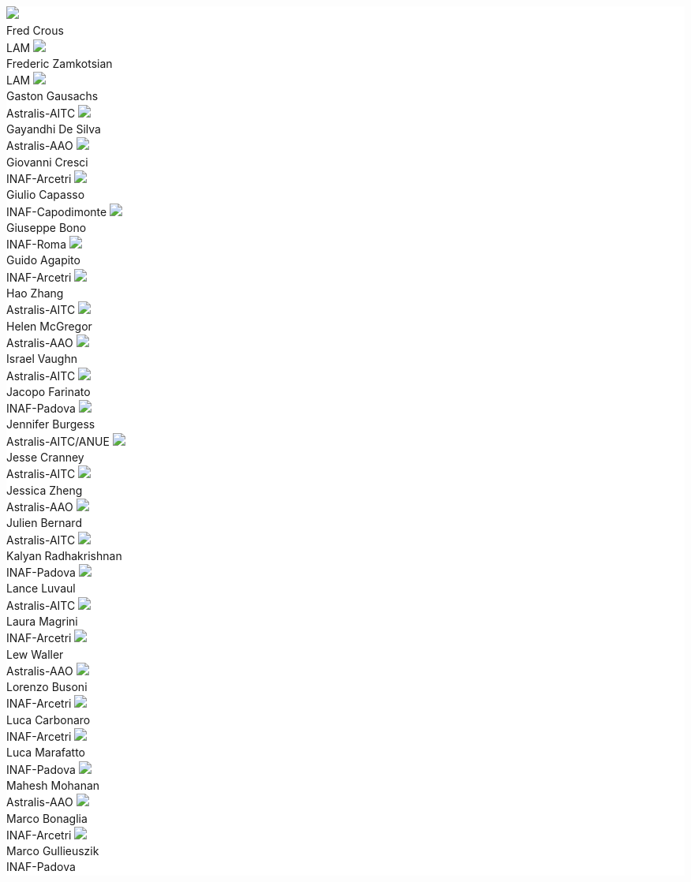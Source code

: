 <td style="text-align:center; font-size: 80%; font-weight: bold; border-style: none; padding-bottom: 30px;"><img src="../assets/mugshots/fred_crous.jpg" style="width:200px;" /><br>Fred Crous<br>LAM</td>
 <td style="text-align:center; font-size: 80%; font-weight: bold; border-style: none; padding-bottom: 30px;"><img src="../assets/mugshots/frederic_zamkotsian.jpg" style="width:200px;" /><br>Frederic Zamkotsian<br>LAM</td>
 <td style="text-align:center; font-size: 80%; font-weight: bold; border-style: none; padding-bottom: 30px;"><img src="../assets/mugshots/gaston_gausachs.png" style="width:200px;" /><br>Gaston Gausachs<br>Astralis-AITC</td>
 <td style="text-align:center; font-size: 80%; font-weight: bold; border-style: none; padding-bottom: 30px;"><img src="../assets/mugshots/gayandhi_de_silva.jpg" style="width:200px;" /><br>Gayandhi De Silva<br>Astralis-AAO</td>
 </tr>
 <tr>
 <td style="text-align:center; font-size: 80%; font-weight: bold; border-style: none; padding-bottom: 30px;"><img src="../assets/mugshots/giovanni_cresci.jpg" style="width:200px;" /><br>Giovanni Cresci<br>INAF-Arcetri</td>
 <td style="text-align:center; font-size: 80%; font-weight: bold; border-style: none; padding-bottom: 30px;"><img src="../assets/mugshots/giulio_capasso.jpg" style="width:200px;" /><br>Giulio Capasso<br>INAF-Capodimonte</td>
 <td style="text-align:center; font-size: 80%; font-weight: bold; border-style: none; padding-bottom: 30px;"><img src="../assets/mugshots/giuseppe_bono.jpg" style="width:200px;" /><br>Giuseppe Bono<br>INAF-Roma</td>
 <td style="text-align:center; font-size: 80%; font-weight: bold; border-style: none; padding-bottom: 30px;"><img src="../assets/mugshots/guido_agapito.jpg" style="width:200px;" /><br>Guido Agapito<br>INAF-Arcetri</td>
 <td style="text-align:center; font-size: 80%; font-weight: bold; border-style: none; padding-bottom: 30px;"><img src="../assets/mugshots/hao_zhang.png" style="width:200px;" /><br>Hao Zhang<br>Astralis-AITC</td>
 </tr>
 <tr>
 <td style="text-align:center; font-size: 80%; font-weight: bold; border-style: none; padding-bottom: 30px;"><img src="../assets/mugshots/helen_mcgregor.png" style="width:200px;" /><br>Helen McGregor<br>Astralis-AAO</td>
 <td style="text-align:center; font-size: 80%; font-weight: bold; border-style: none; padding-bottom: 30px;"><img src="../assets/mugshots/israel_vaughn.jpg" style="width:200px;" /><br>Israel Vaughn<br>Astralis-AITC</td>
 <td style="text-align:center; font-size: 80%; font-weight: bold; border-style: none; padding-bottom: 30px;"><img src="../assets/mugshots/jacopo_farinato.jpg" style="width:200px;" /><br>Jacopo Farinato<br>INAF-Padova</td>
 <td style="text-align:center; font-size: 80%; font-weight: bold; border-style: none; padding-bottom: 30px;"><img src="../assets/mugshots/jennifer_burgess.jpg" style="width:200px;" /><br>Jennifer Burgess<br>Astralis-AITC/ANUE</td>
 <td style="text-align:center; font-size: 80%; font-weight: bold; border-style: none; padding-bottom: 30px;"><img src="../assets/mugshots/jesse_cranney.jpg" style="width:200px;" /><br>Jesse Cranney<br>Astralis-AITC</td>
 </tr>
 <tr>
 <td style="text-align:center; font-size: 80%; font-weight: bold; border-style: none; padding-bottom: 30px;"><img src="../assets/mugshots/jessica_zheng.png" style="width:200px;" /><br>Jessica Zheng<br>Astralis-AAO</td>
 <td style="text-align:center; font-size: 80%; font-weight: bold; border-style: none; padding-bottom: 30px;"><img src="../assets/mugshots/julien_bernard.jpg" style="width:200px;" /><br>Julien Bernard<br>Astralis-AITC</td>
 <td style="text-align:center; font-size: 80%; font-weight: bold; border-style: none; padding-bottom: 30px;"><img src="../assets/mugshots/kalyan.jpg" style="width:200px;" /><br>Kalyan Radhakrishnan<br>INAF-Padova</td>
 <td style="text-align:center; font-size: 80%; font-weight: bold; border-style: none; padding-bottom: 30px;"><img src="../assets/mugshots/lance_luvaul.jpg" style="width:200px;" /><br>Lance Luvaul<br>Astralis-AITC</td>
 <td style="text-align:center; font-size: 80%; font-weight: bold; border-style: none; padding-bottom: 30px;"><img src="../assets/mugshots/laura_magrini.jpg" style="width:200px;" /><br>Laura Magrini<br>INAF-Arcetri</td>
 </tr>
 <tr>
 <td style="text-align:center; font-size: 80%; font-weight: bold; border-style: none; padding-bottom: 30px;"><img src="../assets/mugshots/lew_waller.png" style="width:200px;" /><br>Lew Waller<br>Astralis-AAO</td>
 <td style="text-align:center; font-size: 80%; font-weight: bold; border-style: none; padding-bottom: 30px;"><img src="../assets/mugshots/lorenzo_busoni.jpg" style="width:200px;" /><br>Lorenzo Busoni<br>INAF-Arcetri</td>
 <td style="text-align:center; font-size: 80%; font-weight: bold; border-style: none; padding-bottom: 30px;"><img src="../assets/mugshots/luca_carbonaro.jpg" style="width:200px;" /><br>Luca Carbonaro<br>INAF-Arcetri</td>
 <td style="text-align:center; font-size: 80%; font-weight: bold; border-style: none; padding-bottom: 30px;"><img src="../assets/mugshots/luca_marafatto.jpg" style="width:200px;" /><br>Luca Marafatto<br>INAF-Padova</td>
 <td style="text-align:center; font-size: 80%; font-weight: bold; border-style: none; padding-bottom: 30px;"><img src="../assets/mugshots/mahesh_mohanan.jpg" style="width:200px;" /><br>Mahesh Mohanan<br>Astralis-AAO</td>
 </tr>
 <tr>
 <td style="text-align:center; font-size: 80%; font-weight: bold; border-style: none; padding-bottom: 30px;"><img src="../assets/mugshots/marco_bonaglia.jpg" style="width:200px;" /><br>Marco Bonaglia<br>INAF-Arcetri</td>
 <td style="text-align:center; font-size: 80%; font-weight: bold; border-style: none; padding-bottom: 30px;"><img src="../assets/mugshots/marco_gullieuszik.png" style="width:200px;" /><br>Marco Gullieuszik<br>INAF-Padova</td>